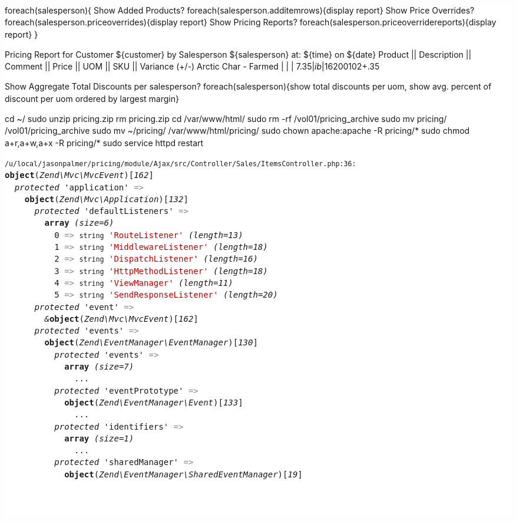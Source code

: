 foreach(salesperson){
    Show Added Products?
    foreach(salesperson.additemrows){display report}
    Show Price Overrides?
    foreach(salesperson.priceoverrides){display report}
    Show Pricing Reports?
    foreach(salesperson.priceoverridereports){display report}
}

Pricing Report for Customer ${customer} by Salesperson ${salesperson} at: ${time} on ${date}
Product             ||  Description             ||  Comment             ||  Price           ||  UOM             ||  SKU             ||  Variance (+/-)
Arctic Char - Farmed |                          |                       | $7.35             | ib                | 16200102              +$.35

Show Aggregate Total Discounts per salesperson?
foreach(salesperson){show total discounts per uom, show avg. percent of discount per uom ordered by largest margin}

cd ~/
sudo unzip pricing.zip
rm pricing.zip
cd /var/www/html/
sudo rm -rf /vol01/pricing_archive
sudo mv pricing/ /vol01/pricing_archive
sudo mv ~/pricing/ /var/www/html/pricing/
sudo chown apache:apache -R pricing/*
sudo chmod a+r,a+w,a+x -R pricing/*
sudo service httpd restart

<pre class='xdebug-var-dump' dir='ltr'>
<small>/u/local/jasonpalmer/pricing/module/Ajax/src/Controller/Sales/ItemsController.php:36:</small>
<b>object</b>(<i>Zend\Mvc\MvcEvent</i>)[<i>162</i>]
  <i>protected</i> 'application' <font color='#888a85'>=&gt;</font> 
    <b>object</b>(<i>Zend\Mvc\Application</i>)[<i>132</i>]
      <i>protected</i> 'defaultListeners' <font color='#888a85'>=&gt;</font> 
        <b>array</b> <i>(size=6)</i>
          0 <font color='#888a85'>=&gt;</font> <small>string</small> <font color='#cc0000'>'RouteListener'</font> <i>(length=13)</i>
          1 <font color='#888a85'>=&gt;</font> <small>string</small> <font color='#cc0000'>'MiddlewareListener'</font> <i>(length=18)</i>
          2 <font color='#888a85'>=&gt;</font> <small>string</small> <font color='#cc0000'>'DispatchListener'</font> <i>(length=16)</i>
          3 <font color='#888a85'>=&gt;</font> <small>string</small> <font color='#cc0000'>'HttpMethodListener'</font> <i>(length=18)</i>
          4 <font color='#888a85'>=&gt;</font> <small>string</small> <font color='#cc0000'>'ViewManager'</font> <i>(length=11)</i>
          5 <font color='#888a85'>=&gt;</font> <small>string</small> <font color='#cc0000'>'SendResponseListener'</font> <i>(length=20)</i>
      <i>protected</i> 'event' <font color='#888a85'>=&gt;</font> 
        <i>&amp;</i><b>object</b>(<i>Zend\Mvc\MvcEvent</i>)[<i>162</i>]
      <i>protected</i> 'events' <font color='#888a85'>=&gt;</font> 
        <b>object</b>(<i>Zend\EventManager\EventManager</i>)[<i>130</i>]
          <i>protected</i> 'events' <font color='#888a85'>=&gt;</font> 
            <b>array</b> <i>(size=7)</i>
              ...
          <i>protected</i> 'eventPrototype' <font color='#888a85'>=&gt;</font> 
            <b>object</b>(<i>Zend\EventManager\Event</i>)[<i>133</i>]
              ...
          <i>protected</i> 'identifiers' <font color='#888a85'>=&gt;</font> 
            <b>array</b> <i>(size=1)</i>
              ...
          <i>protected</i> 'sharedManager' <font color='#888a85'>=&gt;</font> 
            <b>object</b>(<i>Zend\EventManager\SharedEventManager</i>)[<i>19</i>]